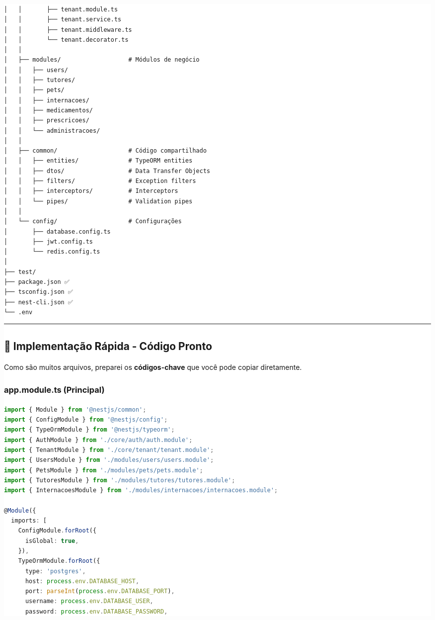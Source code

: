 ```
│   │       ├── tenant.module.ts
│   │       ├── tenant.service.ts
│   │       ├── tenant.middleware.ts
│   │       └── tenant.decorator.ts
│   │
│   ├── modules/                   # Módulos de negócio
│   │   ├── users/
│   │   ├── tutores/
│   │   ├── pets/
│   │   ├── internacoes/
│   │   ├── medicamentos/
│   │   ├── prescricoes/
│   │   └── administracoes/
│   │
│   ├── common/                    # Código compartilhado
│   │   ├── entities/              # TypeORM entities
│   │   ├── dtos/                  # Data Transfer Objects
│   │   ├── filters/               # Exception filters
│   │   ├── interceptors/          # Interceptors
│   │   └── pipes/                 # Validation pipes
│   │
│   └── config/                    # Configurações
│       ├── database.config.ts
│       ├── jwt.config.ts
│       └── redis.config.ts
│
├── test/
├── package.json ✅
├── tsconfig.json ✅
├── nest-cli.json ✅
└── .env
```

---

## 🎯 Implementação Rápida - Código Pronto

Como são muitos arquivos, preparei os **códigos-chave** que você pode copiar diretamente.

### app.module.ts (Principal)

```typescript
import { Module } from '@nestjs/common';
import { ConfigModule } from '@nestjs/config';
import { TypeOrmModule } from '@nestjs/typeorm';
import { AuthModule } from './core/auth/auth.module';
import { TenantModule } from './core/tenant/tenant.module';
import { UsersModule } from './modules/users/users.module';
import { PetsModule } from './modules/pets/pets.module';
import { TutoresModule } from './modules/tutores/tutores.module';
import { InternacoesModule } from './modules/internacoes/internacoes.module';

@Module({
  imports: [
    ConfigModule.forRoot({
      isGlobal: true,
    }),
    TypeOrmModule.forRoot({
      type: 'postgres',
      host: process.env.DATABASE_HOST,
      port: parseInt(process.env.DATABASE_PORT),
      username: process.env.DATABASE_USER,
      password: process.env.DATABASE_PASSWORD,
```